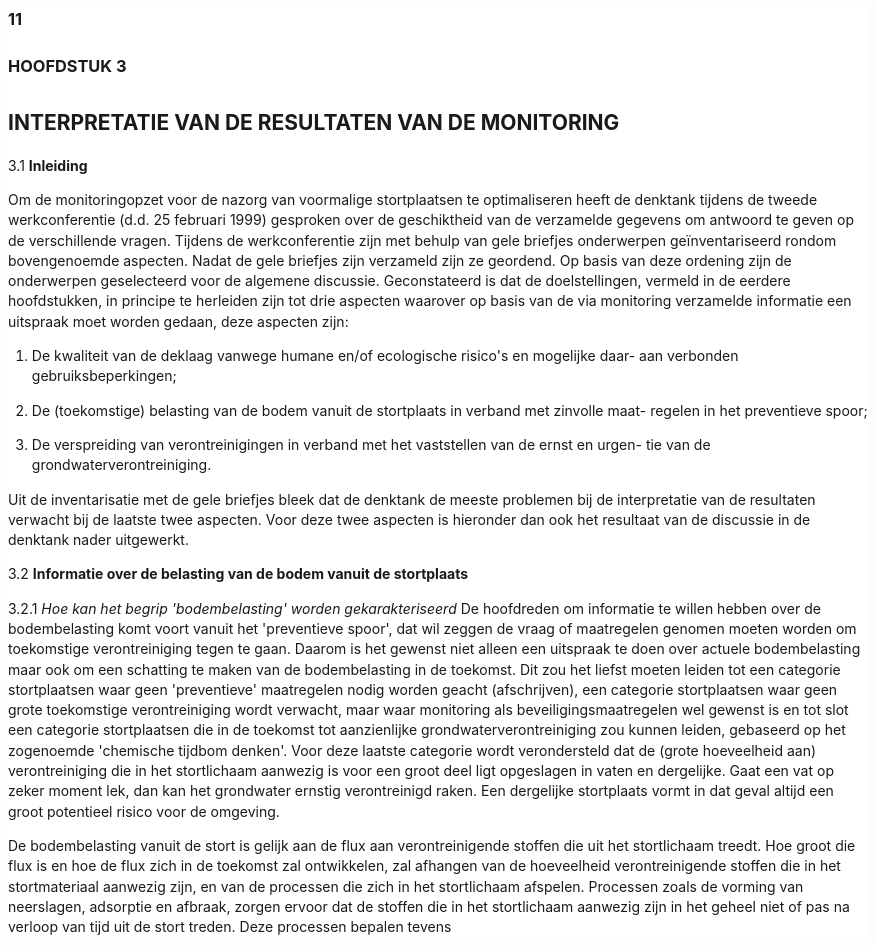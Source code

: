 
### 11 

### HOOFDSTUK 3 

## INTERPRETATIE VAN DE RESULTATEN VAN DE MONITORING 

3.1 **Inleiding** 

Om de monitoringopzet voor de nazorg van voormalige stortplaatsen te optimaliseren heeft de denktank tijdens de tweede werkconferentie (d.d. 25 februari 1999) gesproken over de geschiktheid van de verzamelde gegevens om antwoord te geven op de verschillende vragen. Tijdens de werkconferentie zijn met behulp van gele briefjes onderwerpen geïnventariseerd rondom bovengenoemde aspecten. Nadat de gele briefjes zijn verzameld zijn ze geordend. Op basis van deze ordening zijn de onderwerpen geselecteerd voor de algemene discussie. Geconstateerd is dat de doelstellingen, vermeld in de eerdere hoofdstukken, in principe te herleiden zijn tot drie aspecten waarover op basis van de via monitoring verzamelde informatie een uitspraak moet worden gedaan, deze aspecten zijn: 

1. De kwaliteit van de deklaag vanwege humane en/of ecologische risico's en mogelijke daar-     aan verbonden gebruiksbeperkingen; 

2. De (toekomstige) belasting van de bodem vanuit de stortplaats in verband met zinvolle maat-     regelen in het preventieve spoor; 

3. De verspreiding van verontreinigingen in verband met het vaststellen van de ernst en urgen-     tie van de grondwaterverontreiniging. 

Uit de inventarisatie met de gele briefjes bleek dat de denktank de meeste problemen bij de interpretatie van de resultaten verwacht bij de laatste twee aspecten. Voor deze twee aspecten is hieronder dan ook het resultaat van de discussie in de denktank nader uitgewerkt. 

3.2 **Informatie over de belasting van de bodem vanuit de stortplaats** 

3.2.1 _Hoe kan het begrip 'bodembelasting' worden gekarakteriseerd_ De hoofdreden om informatie te willen hebben over de bodembelasting komt voort vanuit het 'preventieve spoor', dat wil zeggen de vraag of maatregelen genomen moeten worden om toekomstige verontreiniging tegen te gaan. Daarom is het gewenst niet alleen een uitspraak te doen over actuele bodembelasting maar ook om een schatting te maken van de bodembelasting in de toekomst. Dit zou het liefst moeten leiden tot een categorie stortplaatsen waar geen 'preventieve' maatregelen nodig worden geacht (afschrijven), een categorie stortplaatsen waar geen grote toekomstige verontreiniging wordt verwacht, maar waar monitoring als beveiligingsmaatregelen wel gewenst is en tot slot een categorie stortplaatsen die in de toekomst tot aanzienlijke grondwaterverontreiniging zou kunnen leiden, gebaseerd op het zogenoemde 'chemische tijdbom denken'. Voor deze laatste categorie wordt verondersteld dat de (grote hoeveelheid aan) verontreiniging die in het stortlichaam aanwezig is voor een groot deel ligt opgeslagen in vaten en dergelijke. Gaat een vat op zeker moment lek, dan kan het grondwater ernstig verontreinigd raken. Een dergelijke stortplaats vormt in dat geval altijd een groot potentieel risico voor de omgeving. 

De bodembelasting vanuit de stort is gelijk aan de flux aan verontreinigende stoffen die uit het stortlichaam treedt. Hoe groot die flux is en hoe de flux zich in de toekomst zal ontwikkelen, zal afhangen van de hoeveelheid verontreinigende stoffen die in het stortmateriaal aanwezig zijn, en van de processen die zich in het stortlichaam afspelen. Processen zoals de vorming van neerslagen, adsorptie en afbraak, zorgen ervoor dat de stoffen die in het stortlichaam aanwezig zijn in het geheel niet of pas na verloop van tijd uit de stort treden. Deze processen bepalen tevens 
